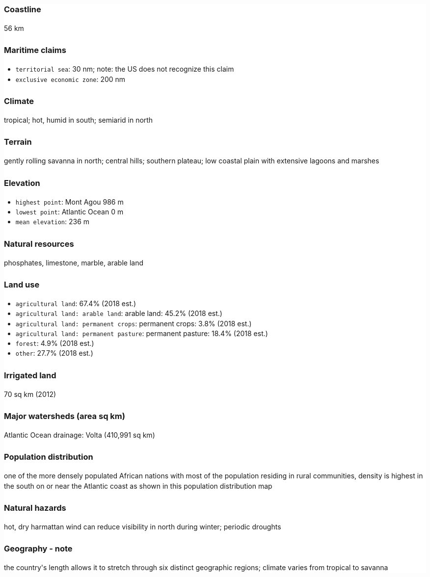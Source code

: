 ### Coastline
56 km

### Maritime claims
- `territorial sea`: 30 nm; note: the US does not recognize this claim
- `exclusive economic zone`: 200 nm

### Climate
tropical; hot, humid in south; semiarid in north

### Terrain
gently rolling savanna in north; central hills; southern plateau; low coastal plain with extensive lagoons and marshes

### Elevation
- `highest point`: Mont Agou 986 m
- `lowest point`: Atlantic Ocean 0 m
- `mean elevation`: 236 m

### Natural resources
phosphates, limestone, marble, arable land

### Land use
- `agricultural land`: 67.4% (2018 est.)
- `agricultural land: arable land`: arable land: 45.2% (2018 est.)
- `agricultural land: permanent crops`: permanent crops: 3.8% (2018 est.)
- `agricultural land: permanent pasture`: permanent pasture: 18.4% (2018 est.)
- `forest`: 4.9% (2018 est.)
- `other`: 27.7% (2018 est.)

### Irrigated land
70 sq km (2012)

### Major watersheds (area sq km)
Atlantic Ocean drainage: Volta (410,991 sq km)

### Population distribution
one of the more densely populated African nations with most of the population residing in rural communities, density is highest in the south on or near the Atlantic coast as shown in this population distribution map

### Natural hazards
hot, dry harmattan wind can reduce visibility in north during winter; periodic droughts

### Geography - note
the country's length allows it to stretch through six distinct geographic regions; climate varies from tropical to savanna
